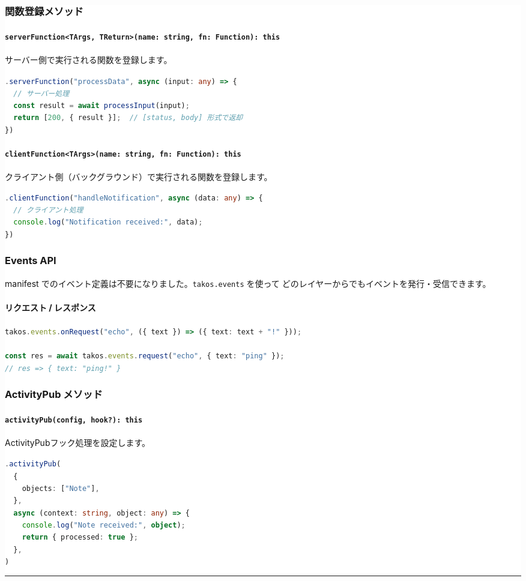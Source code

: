 ### 関数登録メソッド

#### `serverFunction<TArgs, TReturn>(name: string, fn: Function): this`

サーバー側で実行される関数を登録します。

```typescript
.serverFunction("processData", async (input: any) => {
  // サーバー処理
  const result = await processInput(input);
  return [200, { result }];  // [status, body] 形式で返却
})
```

#### `clientFunction<TArgs>(name: string, fn: Function): this`

クライアント側（バックグラウンド）で実行される関数を登録します。

```typescript
.clientFunction("handleNotification", async (data: any) => {
  // クライアント処理
  console.log("Notification received:", data);
})
```

### Events API

manifest でのイベント定義は不要になりました。`takos.events` を使って
どのレイヤーからでもイベントを発行・受信できます。

#### リクエスト / レスポンス

```typescript
takos.events.onRequest("echo", ({ text }) => ({ text: text + "!" }));

const res = await takos.events.request("echo", { text: "ping" });
// res => { text: "ping!" }
```

### ActivityPub メソッド

#### `activityPub(config, hook?): this`

ActivityPubフック処理を設定します。

```typescript
.activityPub(
  {
    objects: ["Note"],
  },
  async (context: string, object: any) => {
    console.log("Note received:", object);
    return { processed: true };
  },
)
```

---
